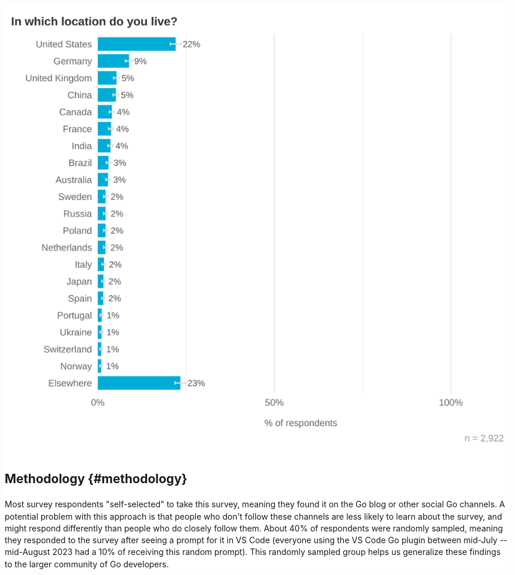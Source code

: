 <img src="survey2023h2/location.svg" alt="Chart of countries or regions where
respondents are located" class="chart" />

## Methodology {#methodology}

Most survey respondents "self-selected" to take this survey, meaning they
found it on the Go blog or other social Go channels. A potential problem with
this approach is that people who don't follow these channels are less likely
to learn about the survey, and might respond differently than people who do
closely follow them. About 40% of respondents were randomly sampled, meaning
they responded to the survey after seeing a prompt for it in VS Code (everyone
using the VS Code Go plugin between mid-July -- mid-August 2023 had a 10% of
receiving this random prompt). This randomly sampled group helps us generalize
these findings to the larger community of Go developers.
